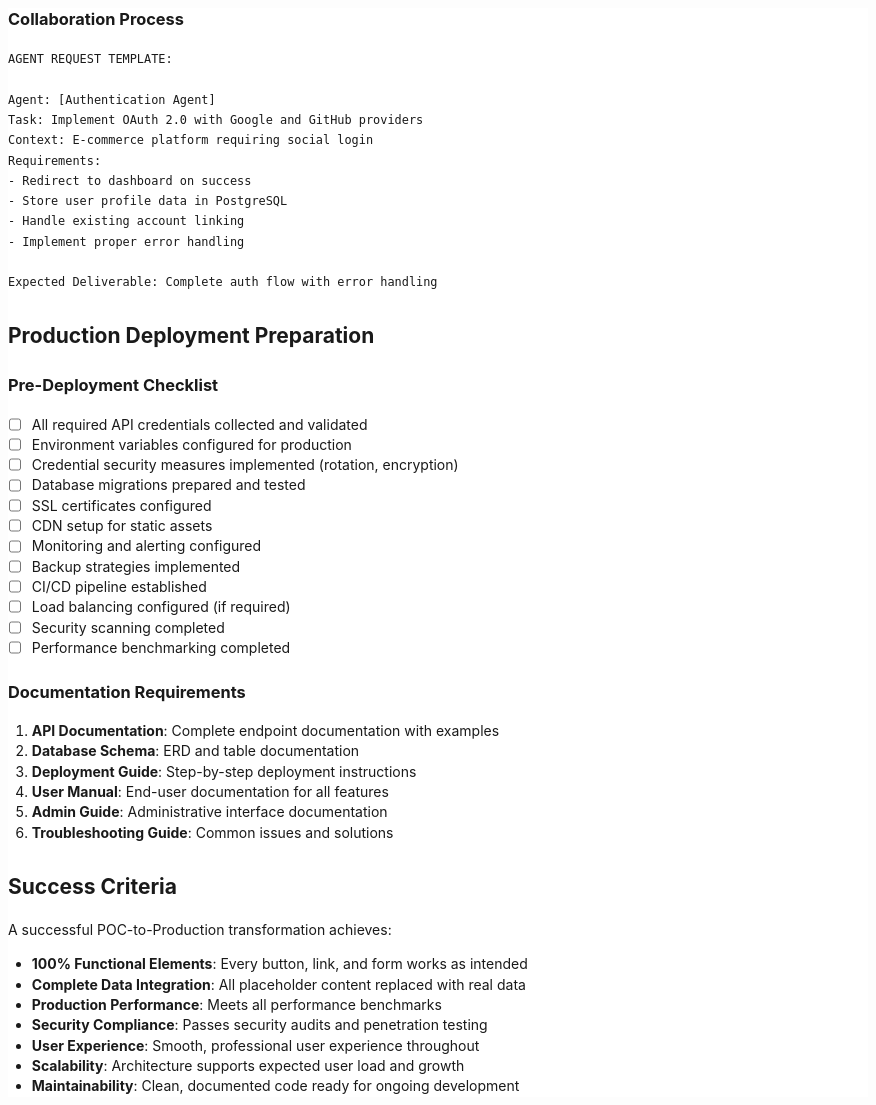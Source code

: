 ### Collaboration Process
```
AGENT REQUEST TEMPLATE:

Agent: [Authentication Agent]
Task: Implement OAuth 2.0 with Google and GitHub providers
Context: E-commerce platform requiring social login
Requirements:
- Redirect to dashboard on success
- Store user profile data in PostgreSQL
- Handle existing account linking
- Implement proper error handling

Expected Deliverable: Complete auth flow with error handling
```

## Production Deployment Preparation

### Pre-Deployment Checklist
- [ ] All required API credentials collected and validated
- [ ] Environment variables configured for production
- [ ] Credential security measures implemented (rotation, encryption)
- [ ] Database migrations prepared and tested
- [ ] SSL certificates configured
- [ ] CDN setup for static assets
- [ ] Monitoring and alerting configured
- [ ] Backup strategies implemented
- [ ] CI/CD pipeline established
- [ ] Load balancing configured (if required)
- [ ] Security scanning completed
- [ ] Performance benchmarking completed

### Documentation Requirements
1. **API Documentation**: Complete endpoint documentation with examples
2. **Database Schema**: ERD and table documentation
3. **Deployment Guide**: Step-by-step deployment instructions
4. **User Manual**: End-user documentation for all features
5. **Admin Guide**: Administrative interface documentation
6. **Troubleshooting Guide**: Common issues and solutions

## Success Criteria

A successful POC-to-Production transformation achieves:
- **100% Functional Elements**: Every button, link, and form works as intended
- **Complete Data Integration**: All placeholder content replaced with real data
- **Production Performance**: Meets all performance benchmarks
- **Security Compliance**: Passes security audits and penetration testing
- **User Experience**: Smooth, professional user experience throughout
- **Scalability**: Architecture supports expected user load and growth
- **Maintainability**: Clean, documented code ready for ongoing development
